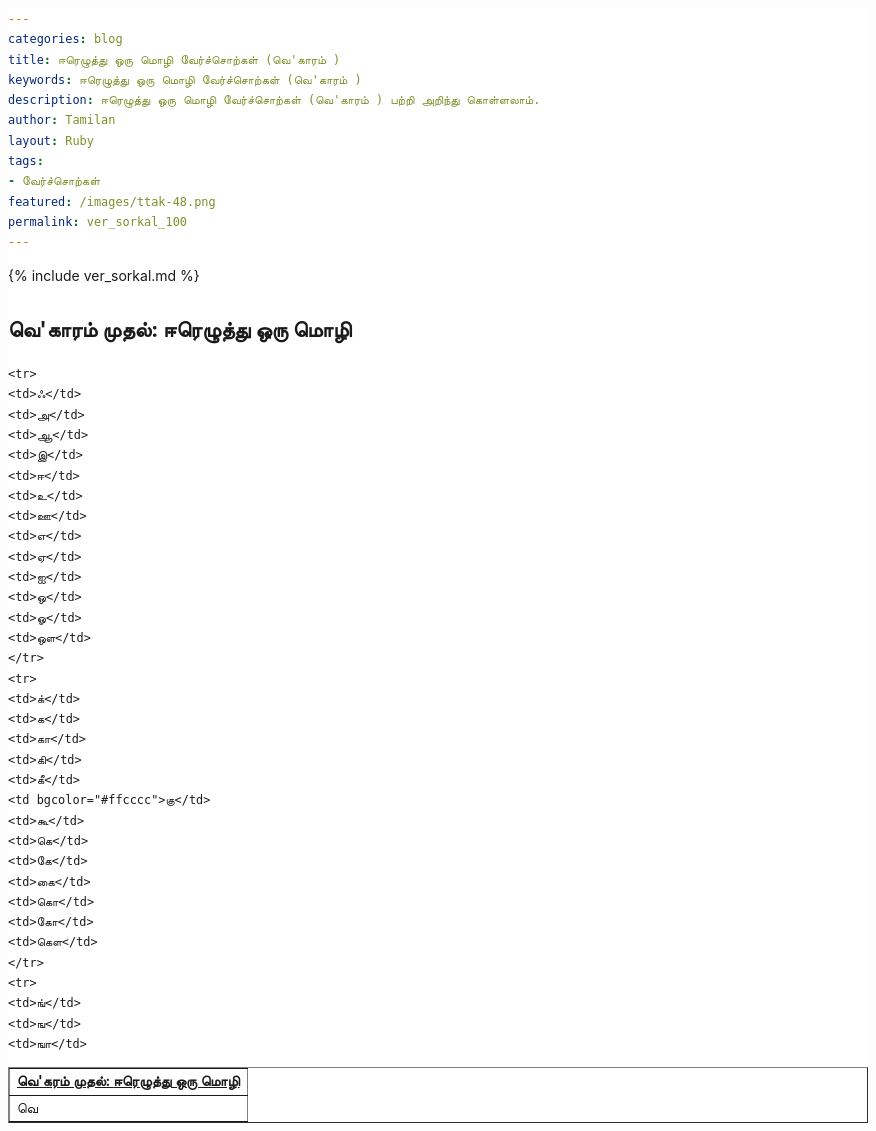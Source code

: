 ```yaml
---  
categories: blog  
title: ஈரெழுத்து ஒரு மொழி வேர்ச்சொற்கள் (வெ'காரம் )
keywords: ஈரெழுத்து ஒரு மொழி வேர்ச்சொற்கள் (வெ'காரம் )
description: ஈரெழுத்து ஒரு மொழி வேர்ச்சொற்கள் (வெ'காரம் ) பற்றி அறிந்து கொள்ளலாம்.  
author: Tamilan  
layout: Ruby  
tags:  
- வேர்ச்சொற்கள்  
featured: /images/ttak-48.png  
permalink: ver_sorkal_100
---  
```


{% include ver_sorkal.md %}

## வெ'காரம் முதல்: ஈரெழுத்து ஒரு மொழி

<table border="1" cellpadding="0" cellspacing="0">
<tbody>
<tr>
<td colspan="13" rowspan="1" align="center" valign="top"><u><b>வெ'கரம்
முதல்: </b></u><u><b>ஈரெழுத்து ஒரு மொழி</b></u><br>
</td>
</tr>
<tr>
<td colspan="13" rowspan="1">வெ</td>
</tr>

    <tr>
    <td>ஃ</td>
    <td>அ</td>
    <td>ஆ</td>
    <td>இ</td>
    <td>ஈ</td>
    <td>உ</td>
    <td>ஊ</td>
    <td>எ</td>
    <td>ஏ</td>
    <td>ஐ</td>
    <td>ஒ</td>
    <td>ஓ</td>
    <td>ஔ</td>
    </tr>
    <tr>
    <td>க்</td>
    <td>க</td>
    <td>கா</td>
    <td>கி</td>
    <td>கீ</td>
    <td bgcolor="#ffcccc">கு</td>
    <td>கூ</td>
    <td>கெ</td>
    <td>கே</td>
    <td>கை</td>
    <td>கொ</td>
    <td>கோ</td>
    <td>கௌ</td>
    </tr>
    <tr>
    <td>ங்</td>
    <td>ங</td>
    <td>ஙா</td>